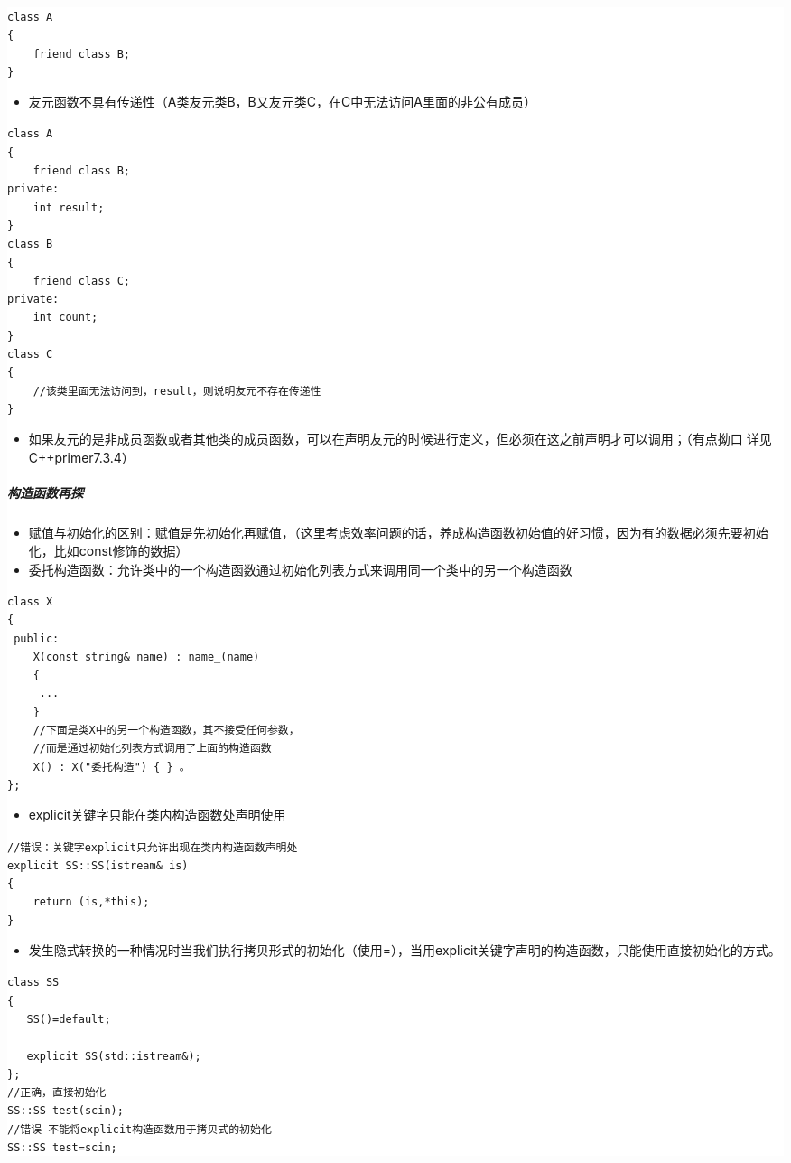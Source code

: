 ```
class A
{
    friend class B;
}
```
- 友元函数不具有传递性（A类友元类B，B又友元类C，在C中无法访问A里面的非公有成员）
```
class A
{
    friend class B;
private:
    int result;
}
class B
{
    friend class C;
private:
    int count;
}
class C
{
    //该类里面无法访问到，result，则说明友元不存在传递性
}
```
- 如果友元的是非成员函数或者其他类的成员函数，可以在声明友元的时候进行定义，但必须在这之前声明才可以调用；（有点拗口  详见C++primer7.3.4）
##### 构造函数再探
- 赋值与初始化的区别：赋值是先初始化再赋值，（这里考虑效率问题的话，养成构造函数初始值的好习惯，因为有的数据必须先要初始化，比如const修饰的数据）
- 委托构造函数：允许类中的一个构造函数通过初始化列表方式来调用同一个类中的另一个构造函数
```
class X
{
 public:
    X(const string& name) : name_(name) 
    { 
     ...
    }
    //下面是类X中的另一个构造函数，其不接受任何参数，
    //而是通过初始化列表方式调用了上面的构造函数
    X() : X("委托构造") { } 。
};

```
- explicit关键字只能在类内构造函数处声明使用
```
//错误：关键字explicit只允许出现在类内构造函数声明处
explicit SS::SS(istream& is)
{
    return (is,*this);
}
```
- 发生隐式转换的一种情况时当我们执行拷贝形式的初始化（使用=），当用explicit关键字声明的构造函数，只能使用直接初始化的方式。
```
class SS
{
   SS()=default;
   
   explicit SS(std::istream&);
};
//正确，直接初始化
SS::SS test(scin);
//错误 不能将explicit构造函数用于拷贝式的初始化
SS::SS test=scin;
```